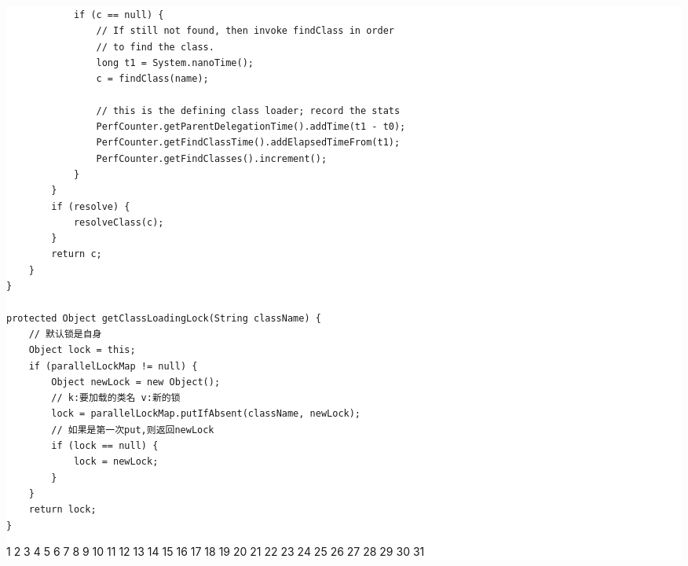  	            if (c == null) {
  	                // If still not found, then invoke findClass in order
  	                // to find the class.
  	                long t1 = System.nanoTime();
  	                c = findClass(name);
  	
  	                // this is the defining class loader; record the stats
  	                PerfCounter.getParentDelegationTime().addTime(t1 - t0);
  	                PerfCounter.getFindClassTime().addElapsedTimeFrom(t1);
  	                PerfCounter.getFindClasses().increment();
  	            }
  	        }
  	        if (resolve) {
  	            resolveClass(c);
  	        }
  	        return c;
  	    }
  	}
  	 
  	protected Object getClassLoadingLock(String className) {
  	  	// 默认锁是自身
  	    Object lock = this;
  	    if (parallelLockMap != null) {
  	        Object newLock = new Object();
  	      	// k:要加载的类名 v:新的锁
  	        lock = parallelLockMap.putIfAbsent(className, newLock);
  	      	// 如果是第一次put,则返回newLock
  	        if (lock == null) {
  	            lock = newLock;
  	        }
  	    }
  	    return lock;
  	}  
1
2
3
4
5
6
7
8
9
10
11
12
13
14
15
16
17
18
19
20
21
22
23
24
25
26
27
28
29
30
31